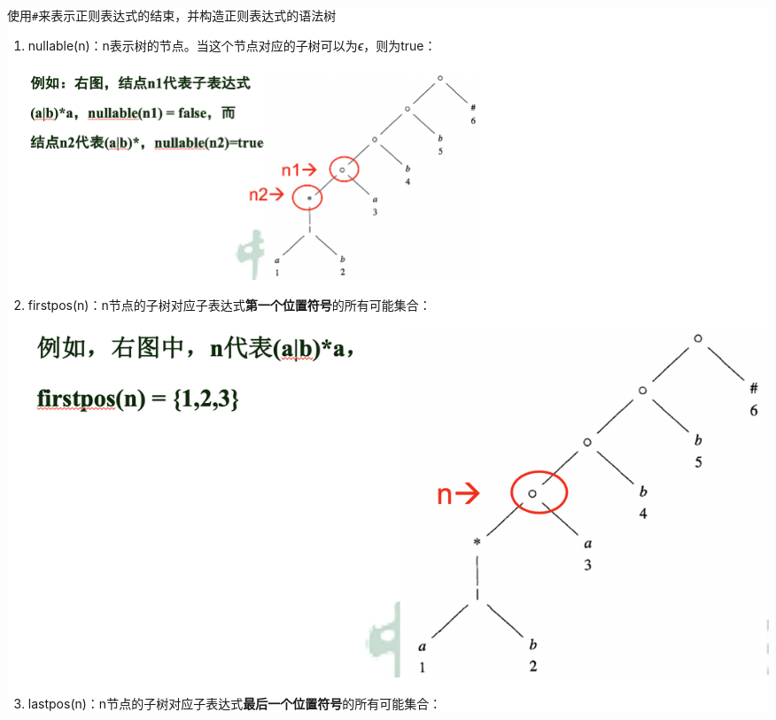 使用`#`来表示正则表达式的结束，并构造正则表达式的语法树

1. nullable(n)：n表示树的节点。当这个节点对应的子树可以为$\epsilon$，则为true：

   <img src="assets/编译原理笔记3：有限自动机/image-20200713123906917.png" alt="image-20200713123906917" style="zoom:50%;" />

2. firstpos(n)：n节点的子树对应子表达式**第一个位置符号**的所有可能集合：

   ![image-20200713124051886](assets/编译原理笔记3：有限自动机/image-20200713124051886.png)

3. lastpos(n)：n节点的子树对应子表达式**最后一个位置符号**的所有可能集合：

